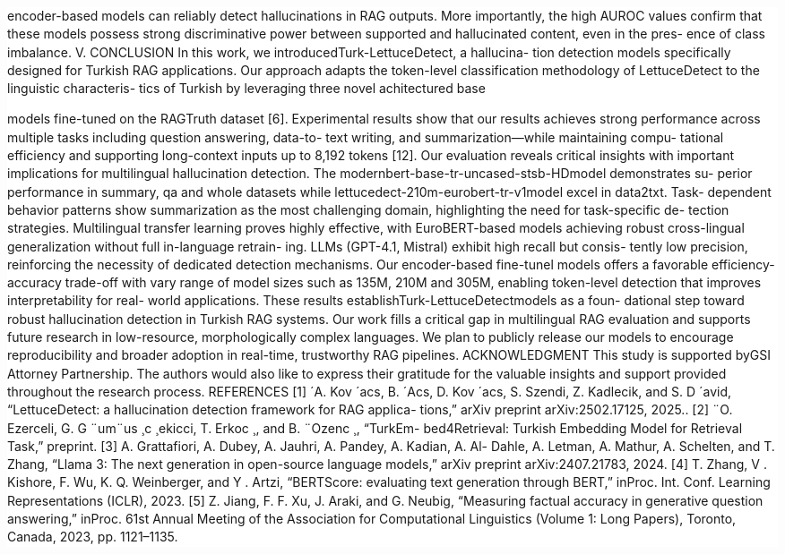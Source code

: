 encoder-based models can reliably detect hallucinations in
RAG outputs. More importantly, the high AUROC values
confirm that these models possess strong discriminative power
between supported and hallucinated content, even in the pres-
ence of class imbalance.
V. CONCLUSION
In this work, we introducedTurk-LettuceDetect, a hallucina-
tion detection models specifically designed for Turkish RAG
applications. Our approach adapts the token-level classification
methodology of LettuceDetect to the linguistic characteris-
tics of Turkish by leveraging three novel achitectured base

models fine-tuned on the RAGTruth dataset [6]. Experimental
results show that our results achieves strong performance
across multiple tasks including question answering, data-to-
text writing, and summarization—while maintaining compu-
tational efficiency and supporting long-context inputs up to
8,192 tokens [12].
Our evaluation reveals critical insights with important
implications for multilingual hallucination detection. The
modernbert-base-tr-uncased-stsb-HDmodel demonstrates su-
perior performance in summary, qa and whole datasets while
lettucedect-210m-eurobert-tr-v1model excel in data2txt. Task-
dependent behavior patterns show summarization as the most
challenging domain, highlighting the need for task-specific de-
tection strategies. Multilingual transfer learning proves highly
effective, with EuroBERT-based models achieving robust
cross-lingual generalization without full in-language retrain-
ing. LLMs (GPT-4.1, Mistral) exhibit high recall but consis-
tently low precision, reinforcing the necessity of dedicated
detection mechanisms. Our encoder-based fine-tunel models
offers a favorable efficiency-accuracy trade-off with vary range
of model sizes such as 135M, 210M and 305M, enabling
token-level detection that improves interpretability for real-
world applications.
These results establishTurk-LettuceDetectmodels as a foun-
dational step toward robust hallucination detection in Turkish
RAG systems. Our work fills a critical gap in multilingual
RAG evaluation and supports future research in low-resource,
morphologically complex languages. We plan to publicly
release our models to encourage reproducibility and broader
adoption in real-time, trustworthy RAG pipelines.
ACKNOWLEDGMENT
This study is supported byGSI Attorney Partnership.
The authors would also like to express their gratitude for the
valuable insights and support provided throughout the research
process.
REFERENCES
[1] ´A. Kov ´acs, B. ´Acs, D. Kov ´acs, S. Szendi, Z. Kadlecik, and S. D ´avid,
“LettuceDetect: a hallucination detection framework for RAG applica-
tions,” arXiv preprint arXiv:2502.17125, 2025..
[2] ¨O. Ezerceli, G. G ¨um¨us ¸c ¸ekicci, T. Erkoc ¸, and B. ¨Ozenc ¸, “TurkEm-
bed4Retrieval: Turkish Embedding Model for Retrieval Task,” preprint.
[3] A. Grattafiori, A. Dubey, A. Jauhri, A. Pandey, A. Kadian, A. Al-
Dahle, A. Letman, A. Mathur, A. Schelten, and T. Zhang, “Llama 3:
The next generation in open-source language models,” arXiv preprint
arXiv:2407.21783, 2024.
[4] T. Zhang, V . Kishore, F. Wu, K. Q. Weinberger, and Y . Artzi,
“BERTScore: evaluating text generation through BERT,” inProc. Int.
Conf. Learning Representations (ICLR), 2023.
[5] Z. Jiang, F. F. Xu, J. Araki, and G. Neubig, “Measuring factual accuracy
in generative question answering,” inProc. 61st Annual Meeting of the
Association for Computational Linguistics (Volume 1: Long Papers),
Toronto, Canada, 2023, pp. 1121–1135.